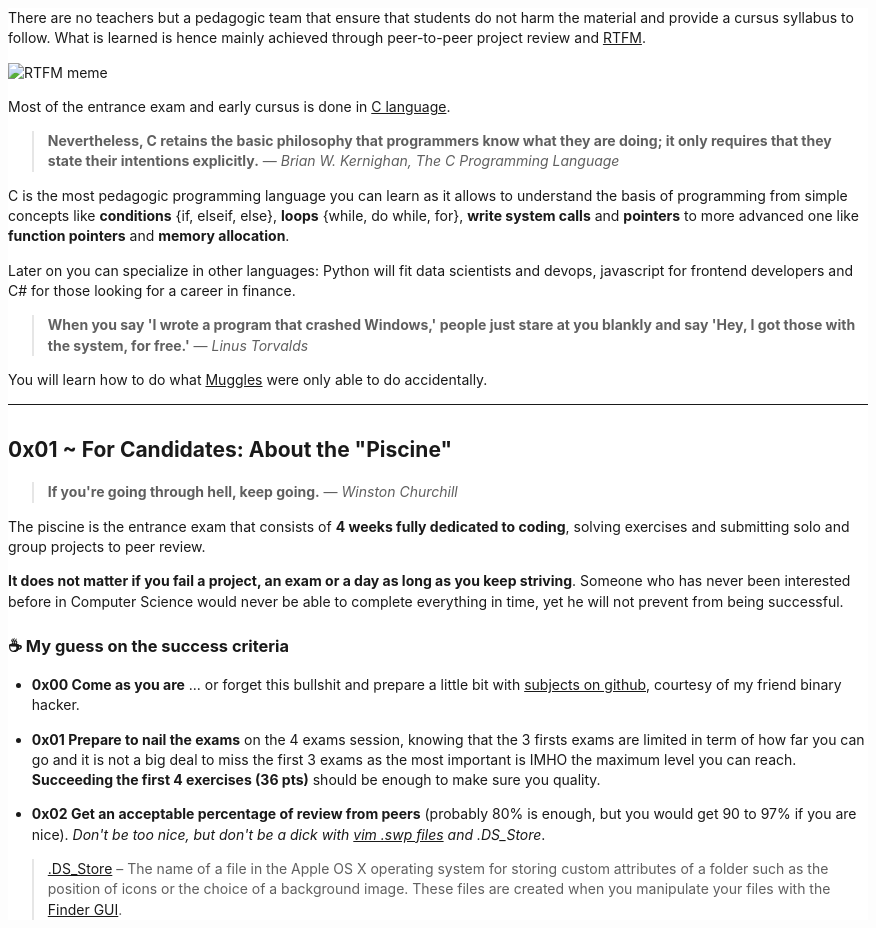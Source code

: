 There are no teachers but a pedagogic team that ensure that students do not harm the material and provide a cursus syllabus to follow. What is learned is hence mainly achieved through peer-to-peer project review and [RTFM](https://en.wikipedia.org/wiki/RTFM).

![RTFM meme](https://i.kym-cdn.com/photos/images/newsfeed/000/017/668/Mao_RTFM_vectorize_by_cmenghi.png?1318992465)

Most of the entrance exam and early cursus is done in [C language](https://en.wikipedia.org/wiki/C_(programming_language)).  

> **Nevertheless, C retains the basic philosophy that programmers know what they are doing; it only requires that they state their intentions explicitly.** ― *Brian W. Kernighan, The C Programming Language*

C is the most pedagogic programming language you can learn as it allows to understand the basis of programming from simple concepts like **conditions** {if, elseif, else}, **loops** {while, do while, for}, **write system calls** and **pointers** to more advanced one like **function pointers** and **memory allocation**.

Later on you can specialize in other languages: Python will fit data scientists and devops, javascript for frontend developers and C# for those looking for a career in finance.

> **When you say 'I wrote a program that crashed Windows,' people just stare at you blankly and say 'Hey, I got those with the system, for free.'** ― *Linus Torvalds*

You will learn how to do what [Muggles](https://en.wikipedia.org/wiki/Muggle) were only able to do accidentally.

---
## 0x01 ~ For Candidates: About the "Piscine"

> **If you're going through hell, keep going.** ― *Winston Churchill*

The piscine is the entrance exam that consists of **4 weeks fully dedicated to coding**, solving exercises and submitting solo and group projects to peer review.  

**It does not matter if you fail a project, an exam or a day as long as you keep striving**. Someone who has never been interested before in Computer Science would never be able to complete everything in time, yet he will not prevent from being successful.

### :coffee: My guess on the success criteria
* **0x00 Come as you are** ... or forget this bullshit and prepare a little bit with [subjects on github](https://github.com/Binary-Hackers/42_Subjects/tree/master/01_Piscines/C/EN), courtesy of my friend binary hacker.

* **0x01 Prepare to nail the exams** on the 4 exams session, knowing that the 3 firsts exams are limited in term of how far you can go and it is not a big deal to miss the first 3 exams as the most important is IMHO the maximum level you can reach. **Succeeding the first 4 exercises (36 pts)** should be enough to make sure you quality.

* **0x02 Get an acceptable percentage of review from peers** (probably 80% is enough, but you would get 90 to 97% if you are nice). *Don't be too nice, but don't be a dick with [vim .swp files](https://lmgtfy.com/?q=What+is+the+purpose+of+swap+files%3F) and .DS_Store*.

>  [.DS_Store](https://en.wikipedia.org/wiki/.DS_Store) – The name of a file in the Apple OS X operating system for storing custom attributes of a folder such as the position of icons or the choice of a background image. These files are created when you manipulate your files with the [Finder GUI](https://en.wikipedia.org/wiki/Graphical_user_interface).
